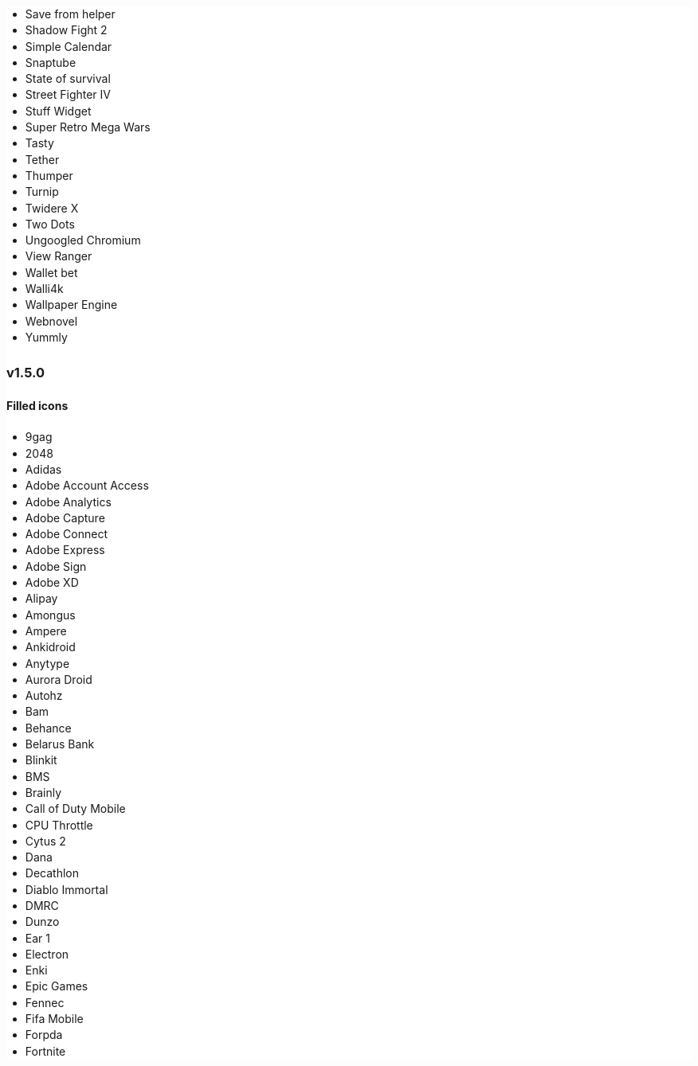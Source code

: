 - Save from helper
- Shadow Fight 2
- Simple Calendar
- Snaptube
- State of survival
- Street Fighter IV
- Stuff Widget
- Super Retro Mega Wars
- Tasty
- Tether
- Thumper
- Turnip
- Twidere X
- Two Dots
- Ungoogled Chromium
- View Ranger
- Wallet bet
- Walli4k
- Wallpaper Engine
- Webnovel
- Yummly

### v1.5.0
#### Filled icons
- 9gag
- 2048
- Adidas
- Adobe Account Access
- Adobe Analytics
- Adobe Capture
- Adobe Connect
- Adobe Express
- Adobe Sign
- Adobe XD
- Alipay
- Amongus
- Ampere
- Ankidroid
- Anytype
- Aurora Droid
- Autohz
- Bam
- Behance
- Belarus Bank
- Blinkit
- BMS
- Brainly
- Call of Duty Mobile
- CPU Throttle
- Cytus 2
- Dana
- Decathlon
- Diablo Immortal
- DMRC
- Dunzo
- Ear 1
- Electron
- Enki
- Epic Games
- Fennec
- Fifa Mobile
- Forpda
- Fortnite